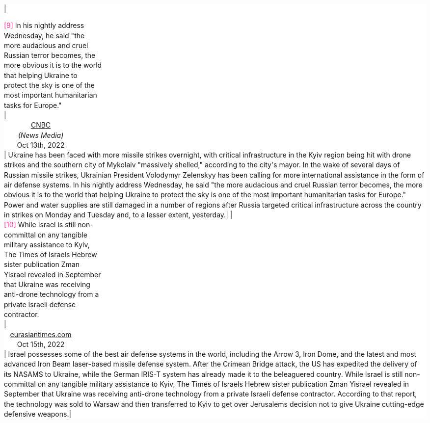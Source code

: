 |<div style="max-width: 200px;"><span class="anchor" id="9"></span><font  color=#FF3399>[9]</font> In his nightly address Wednesday, he said "the more audacious and cruel Russian terror becomes, the more obvious it is to the world that helping Ukraine to protect the sky is one of the most important humanitarian tasks for Europe."</div>|<div style="display: flex; justify-content: center; max-width: 150px; align-items: center; flex-direction: column;"><a href="https://www.allsides.com/news-source/cnbc" target="_blank"><ClientOnly><BiasChart bias="Center" /></ClientOnly></a><div><a href="https://www.cnbc.com/2022/10/13/russia-ukraine-live-updates.html" target="_blank">CNBC</a></div><div>*(News Media)*</div><div>Oct 13th, 2022</div></div>| Ukraine has been faced with more missile strikes overnight, with critical infrastructure in the Kyiv region being hit with drone strikes and the southern city of Mykolaiv "massively shelled," according to the city's mayor. In the wake of several days of Russian missile strikes, Ukrainian President Volodymyr Zelenskyy has been calling for more international assistance in the form of air defense systems. In his nightly address Wednesday, he said "the more audacious and cruel Russian terror becomes, the more obvious it is to the world that helping Ukraine to protect the sky is one of the most important humanitarian tasks for Europe." Power and water supplies are still damaged in a number of regions after Russia targeted critical infrastructure across the country in strikes on Monday and Tuesday and, to a lesser extent, yesterday.|
|<div style="max-width: 200px;"><span class="anchor" id="10"></span><font  color=#FF3399>[10]</font> While Israel is still non-committal on any tangible military assistance to Kyiv, The Times of Israels Hebrew sister publication Zman Yisrael revealed in September that Ukraine was receiving anti-drone technology from a private Israeli defense contractor.</div>|<div style="display: flex; justify-content: center; max-width: 150px; align-items: center; flex-direction: column;"><a href="" target="_blank"><ClientOnly><BiasChart bias="N/A" /></ClientOnly></a><div><a href="https://www.eurasiantimes.com/israel-steps-in-russia-ukraine-conflict-helping-kyiv-with-intelligence/" target="_blank">eurasiantimes.com</a></div><div></div><div>Oct 15th, 2022</div></div>| Israel possesses some of the best air defense systems in the world, including the Arrow 3, Iron Dome, and the latest and most advanced Iron Beam laser-based missile defense system. After the Crimean Bridge attack, the US has expedited the delivery of its NASAMS to Ukraine, while the German IRIS-T system has already made it to the beleaguered country. While Israel is still non-committal on any tangible military assistance to Kyiv, The Times of Israels Hebrew sister publication Zman Yisrael revealed in September that Ukraine was receiving anti-drone technology from a private Israeli defense contractor. According to that report, the technology was sold to Warsaw and then transferred to Kyiv to get over Jerusalems decision not to give Ukraine cutting-edge defensive weapons.|

